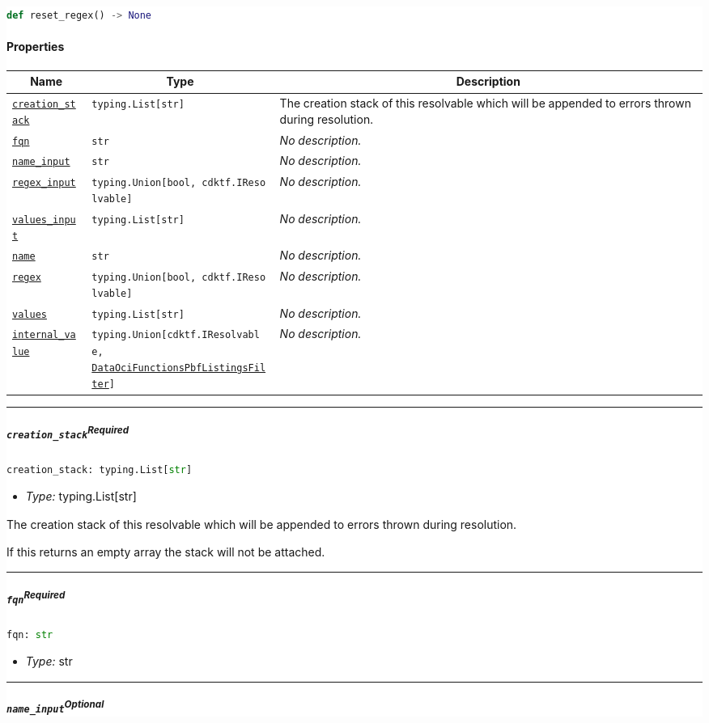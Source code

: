 ```python
def reset_regex() -> None
```


#### Properties <a name="Properties" id="Properties"></a>

| **Name** | **Type** | **Description** |
| --- | --- | --- |
| <code><a href="#rhizo-co-terraform-provider-oci.dataOciFunctionsPbfListings.DataOciFunctionsPbfListingsFilterOutputReference.property.creationStack">creation_stack</a></code> | <code>typing.List[str]</code> | The creation stack of this resolvable which will be appended to errors thrown during resolution. |
| <code><a href="#rhizo-co-terraform-provider-oci.dataOciFunctionsPbfListings.DataOciFunctionsPbfListingsFilterOutputReference.property.fqn">fqn</a></code> | <code>str</code> | *No description.* |
| <code><a href="#rhizo-co-terraform-provider-oci.dataOciFunctionsPbfListings.DataOciFunctionsPbfListingsFilterOutputReference.property.nameInput">name_input</a></code> | <code>str</code> | *No description.* |
| <code><a href="#rhizo-co-terraform-provider-oci.dataOciFunctionsPbfListings.DataOciFunctionsPbfListingsFilterOutputReference.property.regexInput">regex_input</a></code> | <code>typing.Union[bool, cdktf.IResolvable]</code> | *No description.* |
| <code><a href="#rhizo-co-terraform-provider-oci.dataOciFunctionsPbfListings.DataOciFunctionsPbfListingsFilterOutputReference.property.valuesInput">values_input</a></code> | <code>typing.List[str]</code> | *No description.* |
| <code><a href="#rhizo-co-terraform-provider-oci.dataOciFunctionsPbfListings.DataOciFunctionsPbfListingsFilterOutputReference.property.name">name</a></code> | <code>str</code> | *No description.* |
| <code><a href="#rhizo-co-terraform-provider-oci.dataOciFunctionsPbfListings.DataOciFunctionsPbfListingsFilterOutputReference.property.regex">regex</a></code> | <code>typing.Union[bool, cdktf.IResolvable]</code> | *No description.* |
| <code><a href="#rhizo-co-terraform-provider-oci.dataOciFunctionsPbfListings.DataOciFunctionsPbfListingsFilterOutputReference.property.values">values</a></code> | <code>typing.List[str]</code> | *No description.* |
| <code><a href="#rhizo-co-terraform-provider-oci.dataOciFunctionsPbfListings.DataOciFunctionsPbfListingsFilterOutputReference.property.internalValue">internal_value</a></code> | <code>typing.Union[cdktf.IResolvable, <a href="#rhizo-co-terraform-provider-oci.dataOciFunctionsPbfListings.DataOciFunctionsPbfListingsFilter">DataOciFunctionsPbfListingsFilter</a>]</code> | *No description.* |

---

##### `creation_stack`<sup>Required</sup> <a name="creation_stack" id="rhizo-co-terraform-provider-oci.dataOciFunctionsPbfListings.DataOciFunctionsPbfListingsFilterOutputReference.property.creationStack"></a>

```python
creation_stack: typing.List[str]
```

- *Type:* typing.List[str]

The creation stack of this resolvable which will be appended to errors thrown during resolution.

If this returns an empty array the stack will not be attached.

---

##### `fqn`<sup>Required</sup> <a name="fqn" id="rhizo-co-terraform-provider-oci.dataOciFunctionsPbfListings.DataOciFunctionsPbfListingsFilterOutputReference.property.fqn"></a>

```python
fqn: str
```

- *Type:* str

---

##### `name_input`<sup>Optional</sup> <a name="name_input" id="rhizo-co-terraform-provider-oci.dataOciFunctionsPbfListings.DataOciFunctionsPbfListingsFilterOutputReference.property.nameInput"></a>
